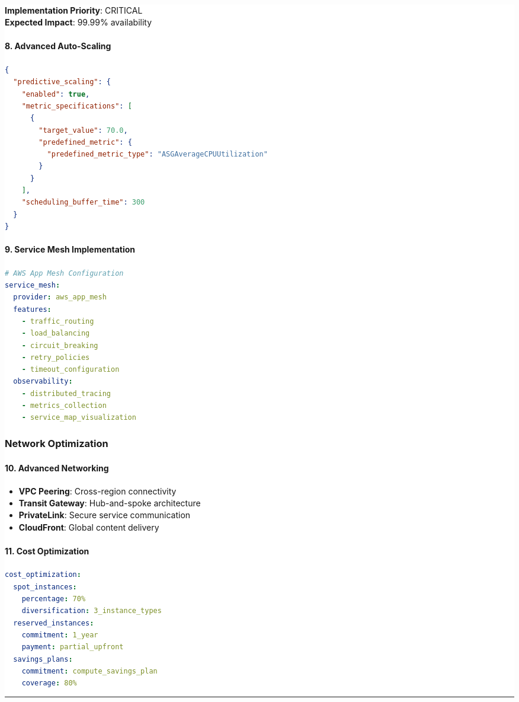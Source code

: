 **Implementation Priority**: CRITICAL  
**Expected Impact**: 99.99% availability

#### **8. Advanced Auto-Scaling**
```json
{
  "predictive_scaling": {
    "enabled": true,
    "metric_specifications": [
      {
        "target_value": 70.0,
        "predefined_metric": {
          "predefined_metric_type": "ASGAverageCPUUtilization"
        }
      }
    ],
    "scheduling_buffer_time": 300
  }
}
```

#### **9. Service Mesh Implementation**
```yaml
# AWS App Mesh Configuration
service_mesh:
  provider: aws_app_mesh
  features:
    - traffic_routing
    - load_balancing
    - circuit_breaking
    - retry_policies
    - timeout_configuration
  observability:
    - distributed_tracing
    - metrics_collection
    - service_map_visualization
```

### **Network Optimization**

#### **10. Advanced Networking**
- **VPC Peering**: Cross-region connectivity
- **Transit Gateway**: Hub-and-spoke architecture
- **PrivateLink**: Secure service communication
- **CloudFront**: Global content delivery

#### **11. Cost Optimization**
```yaml
cost_optimization:
  spot_instances:
    percentage: 70%
    diversification: 3_instance_types
  reserved_instances:
    commitment: 1_year
    payment: partial_upfront
  savings_plans:
    commitment: compute_savings_plan
    coverage: 80%
```

---